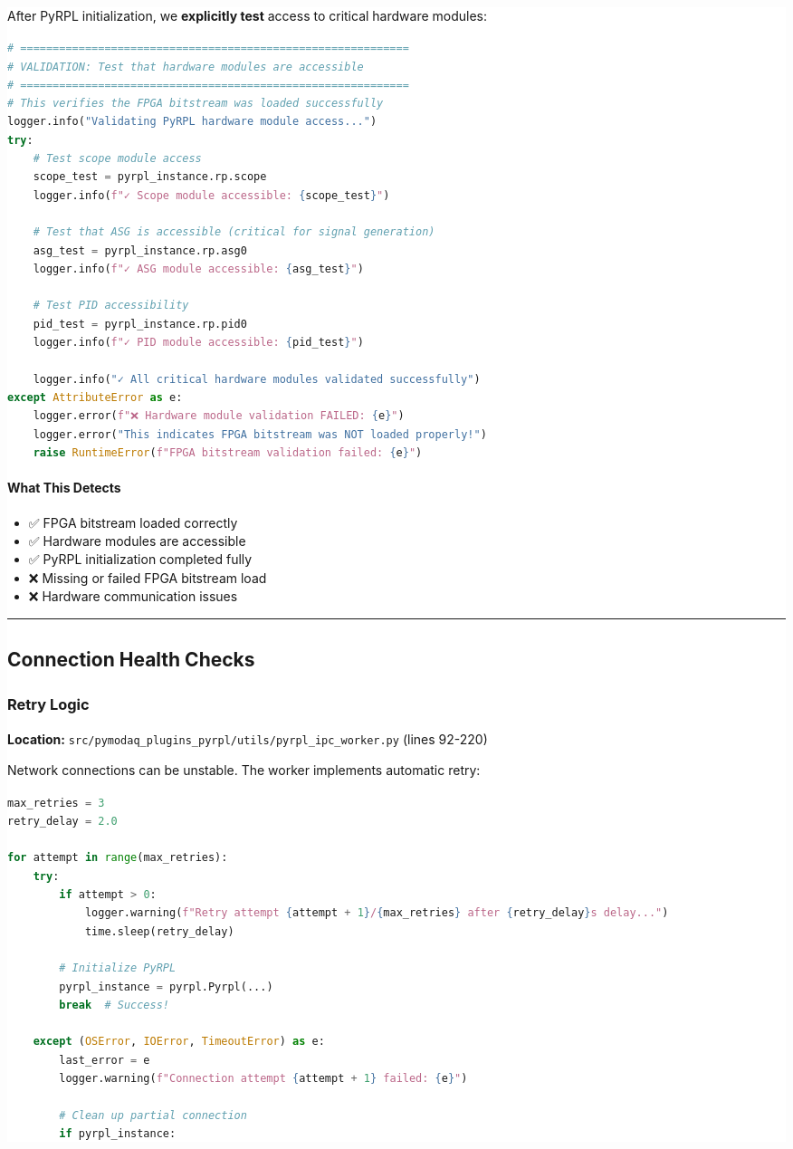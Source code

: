 After PyRPL initialization, we **explicitly test** access to critical hardware modules:

```python
# ============================================================
# VALIDATION: Test that hardware modules are accessible
# ============================================================
# This verifies the FPGA bitstream was loaded successfully
logger.info("Validating PyRPL hardware module access...")
try:
    # Test scope module access
    scope_test = pyrpl_instance.rp.scope
    logger.info(f"✓ Scope module accessible: {scope_test}")
    
    # Test that ASG is accessible (critical for signal generation)
    asg_test = pyrpl_instance.rp.asg0
    logger.info(f"✓ ASG module accessible: {asg_test}")
    
    # Test PID accessibility
    pid_test = pyrpl_instance.rp.pid0
    logger.info(f"✓ PID module accessible: {pid_test}")
    
    logger.info("✓ All critical hardware modules validated successfully")
except AttributeError as e:
    logger.error(f"❌ Hardware module validation FAILED: {e}")
    logger.error("This indicates FPGA bitstream was NOT loaded properly!")
    raise RuntimeError(f"FPGA bitstream validation failed: {e}")
```

#### What This Detects
- ✅ FPGA bitstream loaded correctly
- ✅ Hardware modules are accessible
- ✅ PyRPL initialization completed fully
- ❌ Missing or failed FPGA bitstream load
- ❌ Hardware communication issues

---

## Connection Health Checks

### Retry Logic
**Location:** `src/pymodaq_plugins_pyrpl/utils/pyrpl_ipc_worker.py` (lines 92-220)

Network connections can be unstable. The worker implements automatic retry:

```python
max_retries = 3
retry_delay = 2.0

for attempt in range(max_retries):
    try:
        if attempt > 0:
            logger.warning(f"Retry attempt {attempt + 1}/{max_retries} after {retry_delay}s delay...")
            time.sleep(retry_delay)
        
        # Initialize PyRPL
        pyrpl_instance = pyrpl.Pyrpl(...)
        break  # Success!
        
    except (OSError, IOError, TimeoutError) as e:
        last_error = e
        logger.warning(f"Connection attempt {attempt + 1} failed: {e}")
        
        # Clean up partial connection
        if pyrpl_instance:
```